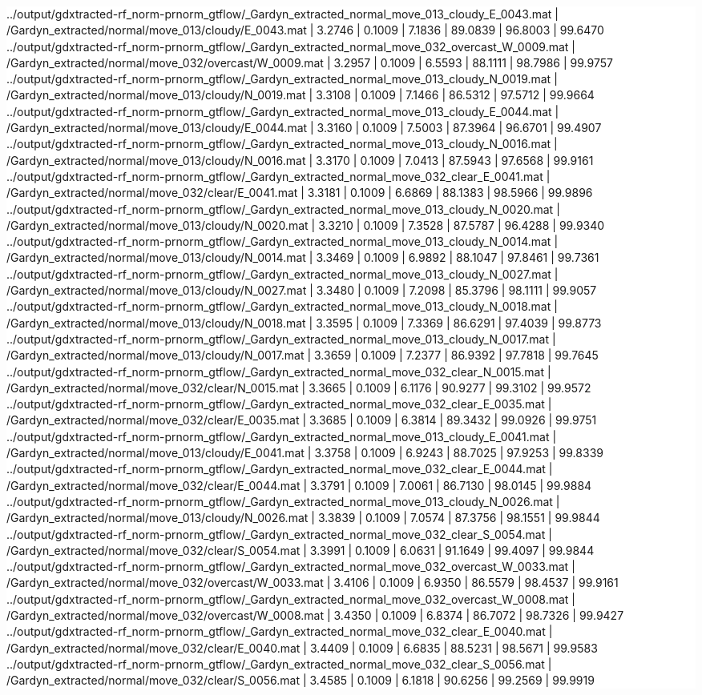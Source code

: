 ../output/gdxtracted-rf_norm-prnorm_gtflow/_Gardyn_extracted_normal_move_013_cloudy_E_0043.mat | /Gardyn_extracted/normal/move_013/cloudy/E_0043.mat | 3.2746 | 0.1009 | 7.1836 | 89.0839 | 96.8003 | 99.6470
../output/gdxtracted-rf_norm-prnorm_gtflow/_Gardyn_extracted_normal_move_032_overcast_W_0009.mat | /Gardyn_extracted/normal/move_032/overcast/W_0009.mat | 3.2957 | 0.1009 | 6.5593 | 88.1111 | 98.7986 | 99.9757
../output/gdxtracted-rf_norm-prnorm_gtflow/_Gardyn_extracted_normal_move_013_cloudy_N_0019.mat | /Gardyn_extracted/normal/move_013/cloudy/N_0019.mat | 3.3108 | 0.1009 | 7.1466 | 86.5312 | 97.5712 | 99.9664
../output/gdxtracted-rf_norm-prnorm_gtflow/_Gardyn_extracted_normal_move_013_cloudy_E_0044.mat | /Gardyn_extracted/normal/move_013/cloudy/E_0044.mat | 3.3160 | 0.1009 | 7.5003 | 87.3964 | 96.6701 | 99.4907
../output/gdxtracted-rf_norm-prnorm_gtflow/_Gardyn_extracted_normal_move_013_cloudy_N_0016.mat | /Gardyn_extracted/normal/move_013/cloudy/N_0016.mat | 3.3170 | 0.1009 | 7.0413 | 87.5943 | 97.6568 | 99.9161
../output/gdxtracted-rf_norm-prnorm_gtflow/_Gardyn_extracted_normal_move_032_clear_E_0041.mat | /Gardyn_extracted/normal/move_032/clear/E_0041.mat | 3.3181 | 0.1009 | 6.6869 | 88.1383 | 98.5966 | 99.9896
../output/gdxtracted-rf_norm-prnorm_gtflow/_Gardyn_extracted_normal_move_013_cloudy_N_0020.mat | /Gardyn_extracted/normal/move_013/cloudy/N_0020.mat | 3.3210 | 0.1009 | 7.3528 | 87.5787 | 96.4288 | 99.9340
../output/gdxtracted-rf_norm-prnorm_gtflow/_Gardyn_extracted_normal_move_013_cloudy_N_0014.mat | /Gardyn_extracted/normal/move_013/cloudy/N_0014.mat | 3.3469 | 0.1009 | 6.9892 | 88.1047 | 97.8461 | 99.7361
../output/gdxtracted-rf_norm-prnorm_gtflow/_Gardyn_extracted_normal_move_013_cloudy_N_0027.mat | /Gardyn_extracted/normal/move_013/cloudy/N_0027.mat | 3.3480 | 0.1009 | 7.2098 | 85.3796 | 98.1111 | 99.9057
../output/gdxtracted-rf_norm-prnorm_gtflow/_Gardyn_extracted_normal_move_013_cloudy_N_0018.mat | /Gardyn_extracted/normal/move_013/cloudy/N_0018.mat | 3.3595 | 0.1009 | 7.3369 | 86.6291 | 97.4039 | 99.8773
../output/gdxtracted-rf_norm-prnorm_gtflow/_Gardyn_extracted_normal_move_013_cloudy_N_0017.mat | /Gardyn_extracted/normal/move_013/cloudy/N_0017.mat | 3.3659 | 0.1009 | 7.2377 | 86.9392 | 97.7818 | 99.7645
../output/gdxtracted-rf_norm-prnorm_gtflow/_Gardyn_extracted_normal_move_032_clear_N_0015.mat | /Gardyn_extracted/normal/move_032/clear/N_0015.mat | 3.3665 | 0.1009 | 6.1176 | 90.9277 | 99.3102 | 99.9572
../output/gdxtracted-rf_norm-prnorm_gtflow/_Gardyn_extracted_normal_move_032_clear_E_0035.mat | /Gardyn_extracted/normal/move_032/clear/E_0035.mat | 3.3685 | 0.1009 | 6.3814 | 89.3432 | 99.0926 | 99.9751
../output/gdxtracted-rf_norm-prnorm_gtflow/_Gardyn_extracted_normal_move_013_cloudy_E_0041.mat | /Gardyn_extracted/normal/move_013/cloudy/E_0041.mat | 3.3758 | 0.1009 | 6.9243 | 88.7025 | 97.9253 | 99.8339
../output/gdxtracted-rf_norm-prnorm_gtflow/_Gardyn_extracted_normal_move_032_clear_E_0044.mat | /Gardyn_extracted/normal/move_032/clear/E_0044.mat | 3.3791 | 0.1009 | 7.0061 | 86.7130 | 98.0145 | 99.9884
../output/gdxtracted-rf_norm-prnorm_gtflow/_Gardyn_extracted_normal_move_013_cloudy_N_0026.mat | /Gardyn_extracted/normal/move_013/cloudy/N_0026.mat | 3.3839 | 0.1009 | 7.0574 | 87.3756 | 98.1551 | 99.9844
../output/gdxtracted-rf_norm-prnorm_gtflow/_Gardyn_extracted_normal_move_032_clear_S_0054.mat | /Gardyn_extracted/normal/move_032/clear/S_0054.mat | 3.3991 | 0.1009 | 6.0631 | 91.1649 | 99.4097 | 99.9844
../output/gdxtracted-rf_norm-prnorm_gtflow/_Gardyn_extracted_normal_move_032_overcast_W_0033.mat | /Gardyn_extracted/normal/move_032/overcast/W_0033.mat | 3.4106 | 0.1009 | 6.9350 | 86.5579 | 98.4537 | 99.9161
../output/gdxtracted-rf_norm-prnorm_gtflow/_Gardyn_extracted_normal_move_032_overcast_W_0008.mat | /Gardyn_extracted/normal/move_032/overcast/W_0008.mat | 3.4350 | 0.1009 | 6.8374 | 86.7072 | 98.7326 | 99.9427
../output/gdxtracted-rf_norm-prnorm_gtflow/_Gardyn_extracted_normal_move_032_clear_E_0040.mat | /Gardyn_extracted/normal/move_032/clear/E_0040.mat | 3.4409 | 0.1009 | 6.6835 | 88.5231 | 98.5671 | 99.9583
../output/gdxtracted-rf_norm-prnorm_gtflow/_Gardyn_extracted_normal_move_032_clear_S_0056.mat | /Gardyn_extracted/normal/move_032/clear/S_0056.mat | 3.4585 | 0.1009 | 6.1818 | 90.6256 | 99.2569 | 99.9919